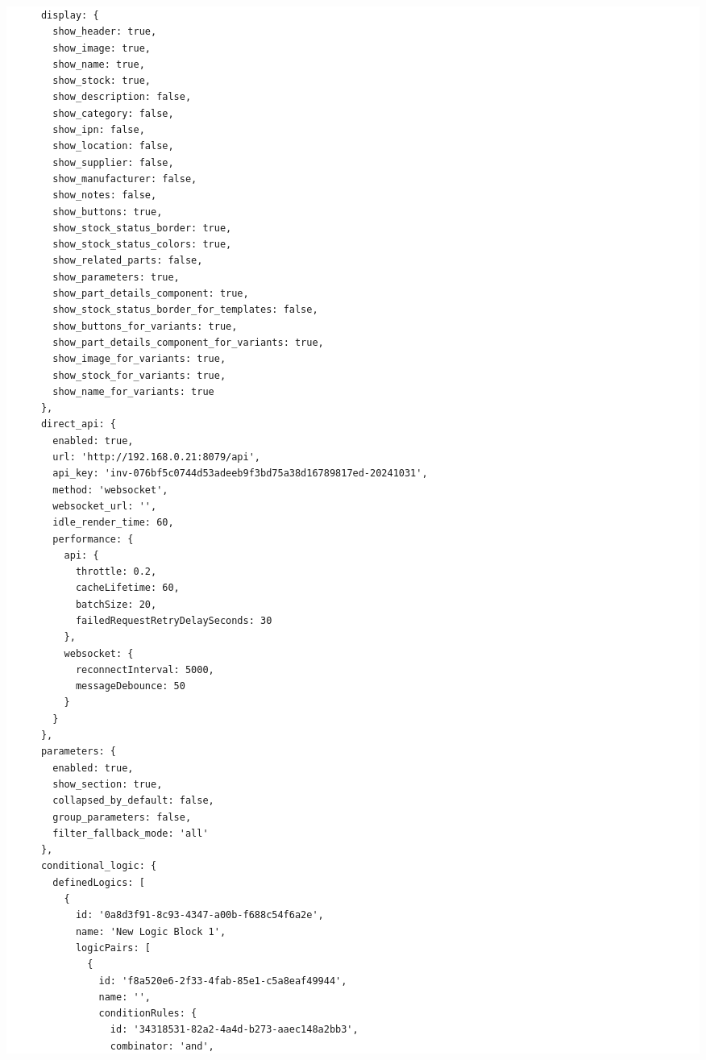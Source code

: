           display: {
            show_header: true,
            show_image: true,
            show_name: true,
            show_stock: true,
            show_description: false,
            show_category: false,
            show_ipn: false,
            show_location: false,
            show_supplier: false,
            show_manufacturer: false,
            show_notes: false,
            show_buttons: true,
            show_stock_status_border: true,
            show_stock_status_colors: true,
            show_related_parts: false,
            show_parameters: true,
            show_part_details_component: true,
            show_stock_status_border_for_templates: false,
            show_buttons_for_variants: true,
            show_part_details_component_for_variants: true,
            show_image_for_variants: true,
            show_stock_for_variants: true,
            show_name_for_variants: true
          },
          direct_api: {
            enabled: true,
            url: 'http://192.168.0.21:8079/api',
            api_key: 'inv-076bf5c0744d53adeeb9f3bd75a38d16789817ed-20241031',
            method: 'websocket',
            websocket_url: '',
            idle_render_time: 60,
            performance: {
              api: {
                throttle: 0.2,
                cacheLifetime: 60,
                batchSize: 20,
                failedRequestRetryDelaySeconds: 30
              },
              websocket: {
                reconnectInterval: 5000,
                messageDebounce: 50
              }
            }
          },
          parameters: {
            enabled: true,
            show_section: true,
            collapsed_by_default: false,
            group_parameters: false,
            filter_fallback_mode: 'all'
          },
          conditional_logic: {
            definedLogics: [
              {
                id: '0a8d3f91-8c93-4347-a00b-f688c54f6a2e',
                name: 'New Logic Block 1',
                logicPairs: [
                  {
                    id: 'f8a520e6-2f33-4fab-85e1-c5a8eaf49944',
                    name: '',
                    conditionRules: {
                      id: '34318531-82a2-4a4d-b273-aaec148a2bb3',
                      combinator: 'and',